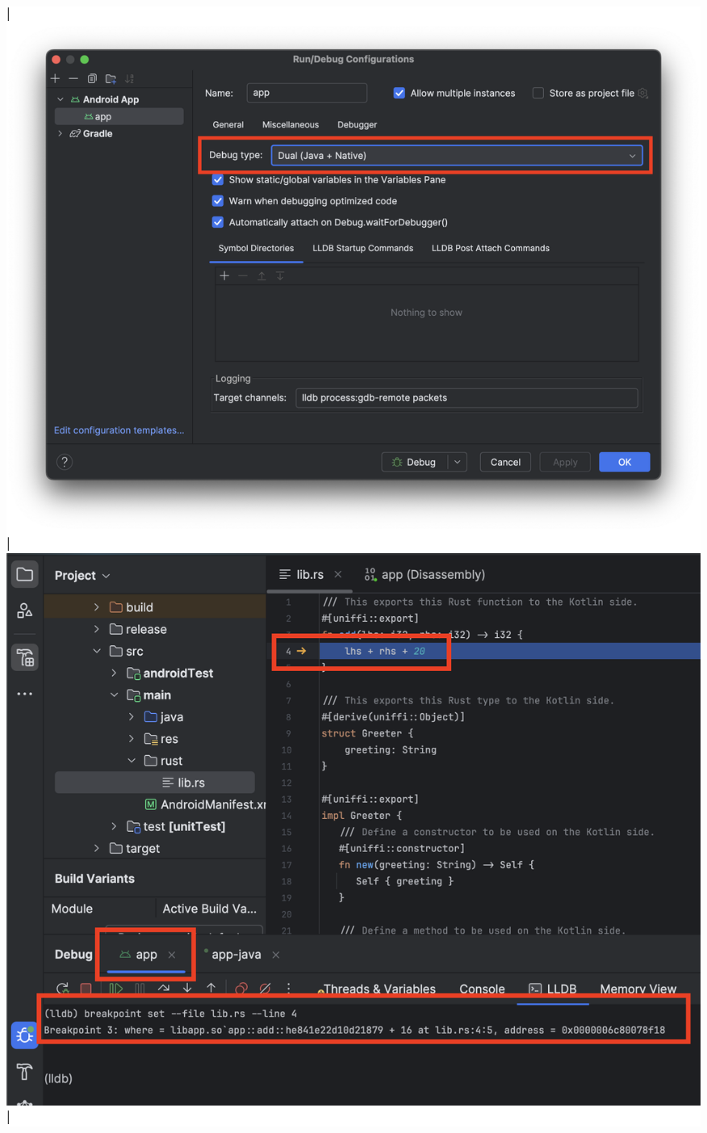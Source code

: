 | ![The native debugger settings in Android Studio](./4-cross-compilation-tips/img-1.png) | ![Debugging example using the `breakpoint set` command](./4-cross-compilation-tips/img-2.png) |